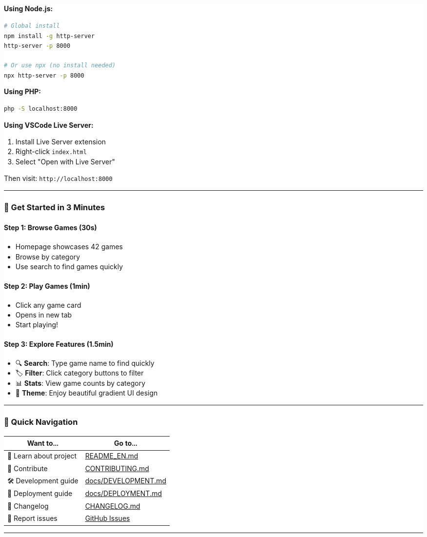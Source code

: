 **Using Node.js:**
```bash
# Global install
npm install -g http-server
http-server -p 8000

# Or use npx (no install needed)
npx http-server -p 8000
```

**Using PHP:**
```bash
php -S localhost:8000
```

**Using VSCode Live Server:**
1. Install Live Server extension
2. Right-click `index.html`
3. Select "Open with Live Server"

Then visit: `http://localhost:8000`

---

### 🚀 Get Started in 3 Minutes

#### Step 1: Browse Games (30s)
- Homepage showcases 42 games
- Browse by category
- Use search to find games quickly

#### Step 2: Play Games (1min)
- Click any game card
- Opens in new tab
- Start playing!

#### Step 3: Explore Features (1.5min)
- 🔍 **Search**: Type game name to find quickly
- 🏷️ **Filter**: Click category buttons to filter
- 📊 **Stats**: View game counts by category
- 🎨 **Theme**: Enjoy beautiful gradient UI design

---

### 🎯 Quick Navigation

| Want to... | Go to... |
|------------|----------|
| 📖 Learn about project | [README_EN.md](README_EN.md) |
| 🤝 Contribute | [CONTRIBUTING.md](CONTRIBUTING.md) |
| 🛠️ Development guide | [docs/DEVELOPMENT.md](docs/DEVELOPMENT.md) |
| 🚀 Deployment guide | [docs/DEPLOYMENT.md](docs/DEPLOYMENT.md) |
| 📝 Changelog | [CHANGELOG.md](CHANGELOG.md) |
| 🐛 Report issues | [GitHub Issues](https://github.com/SinceraXY/GameHub/issues) |

---
